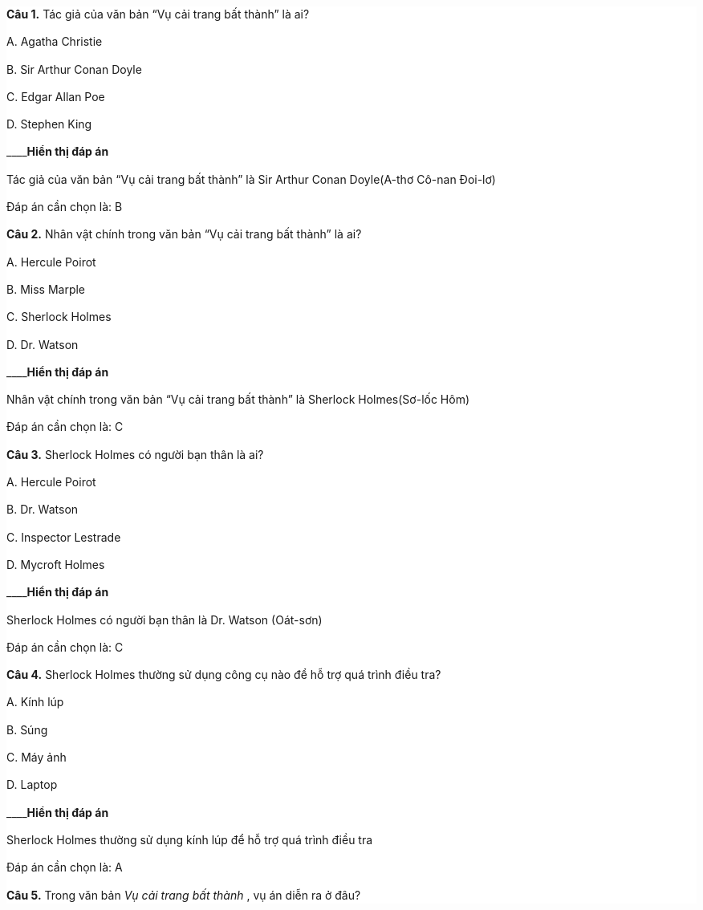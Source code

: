 **Câu 1.** Tác giả của văn bản “Vụ cải trang bất thành” là ai?

A. Agatha Christie 

B. Sir Arthur Conan Doyle

C. Edgar Allan Poe 

D. Stephen King 

____**Hiển thị đáp án**

Tác giả của văn bản “Vụ cải trang bất thành” là Sir Arthur Conan Doyle(A-thơ Cô-nan Đoi-lơ)

Đáp án cần chọn là: B

**Câu 2.** Nhân vật chính trong văn bản “Vụ cải trang bất thành” là ai?

A. Hercule Poirot 

B. Miss Marple 

C. Sherlock Holmes

D. Dr. Watson 

____**Hiển thị đáp án**

Nhân vật chính trong văn bản “Vụ cải trang bất thành” là Sherlock Holmes(Sơ-lốc Hôm)

Đáp án cần chọn là: C

**Câu 3.** Sherlock Holmes có người bạn thân là ai?

A. Hercule Poirot 

B. Dr. Watson

C. Inspector Lestrade 

D. Mycroft Holmes 

____**Hiển thị đáp án**

Sherlock Holmes có người bạn thân là Dr. Watson (Oát-sơn)

Đáp án cần chọn là: C

**Câu 4.** Sherlock Holmes thường sử dụng công cụ nào để hỗ trợ quá trình điều tra?

A. Kính lúp 

B. Súng 

C. Máy ảnh 

D. Laptop 

____**Hiển thị đáp án**

Sherlock Holmes thường sử dụng kính lúp để hỗ trợ quá trình điều tra

Đáp án cần chọn là: A

**Câu 5.** Trong văn bản  _Vụ cải trang bất thành_ , vụ án diễn ra ở đâu?
